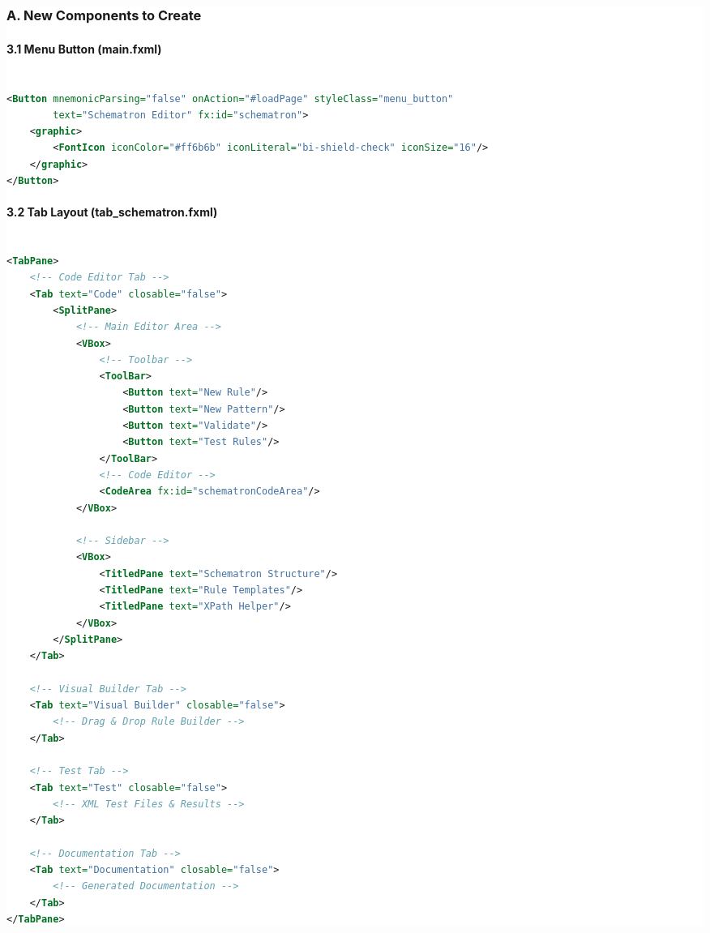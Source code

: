 ### **A. New Components to Create**

#### **3.1 Menu Button (main.fxml)**

```xml

<Button mnemonicParsing="false" onAction="#loadPage" styleClass="menu_button"
        text="Schematron Editor" fx:id="schematron">
    <graphic>
        <FontIcon iconColor="#ff6b6b" iconLiteral="bi-shield-check" iconSize="16"/>
    </graphic>
</Button>
```

#### **3.2 Tab Layout (tab_schematron.fxml)**

```xml

<TabPane>
    <!-- Code Editor Tab -->
    <Tab text="Code" closable="false">
        <SplitPane>
            <!-- Main Editor Area -->
            <VBox>
                <!-- Toolbar -->
                <ToolBar>
                    <Button text="New Rule"/>
                    <Button text="New Pattern"/>
                    <Button text="Validate"/>
                    <Button text="Test Rules"/>
                </ToolBar>
                <!-- Code Editor -->
                <CodeArea fx:id="schematronCodeArea"/>
            </VBox>

            <!-- Sidebar -->
            <VBox>
                <TitledPane text="Schematron Structure"/>
                <TitledPane text="Rule Templates"/>
                <TitledPane text="XPath Helper"/>
            </VBox>
        </SplitPane>
    </Tab>

    <!-- Visual Builder Tab -->
    <Tab text="Visual Builder" closable="false">
        <!-- Drag & Drop Rule Builder -->
    </Tab>

    <!-- Test Tab -->
    <Tab text="Test" closable="false">
        <!-- XML Test Files & Results -->
    </Tab>

    <!-- Documentation Tab -->
    <Tab text="Documentation" closable="false">
        <!-- Generated Documentation -->
    </Tab>
</TabPane>
```
